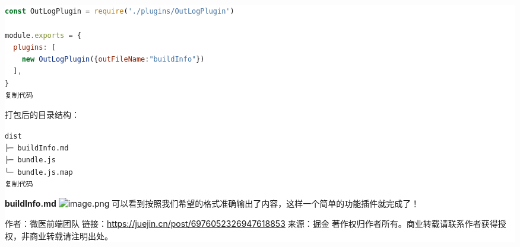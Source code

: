 ```javascript
const OutLogPlugin = require('./plugins/OutLogPlugin')

module.exports = {
  plugins: [
    new OutLogPlugin({outFileName:"buildInfo"})
  ],
}
复制代码
```

打包后的目录结构：

```
dist
├─ buildInfo.md
├─ bundle.js
└─ bundle.js.map
复制代码
```

**buildInfo.md** ![image.png](assets/Webpack%20-%20手把手教你写一个%20loader%20%20plugin.assets/7bfcb68813454ac0bb08105d2efb0d3c~tplv-k3u1fbpfcp-zoom-1.image) 可以看到按照我们希望的格式准确输出了内容，这样一个简单的功能插件就完成了！


作者：微医前端团队
链接：https://juejin.cn/post/6976052326947618853
来源：掘金
著作权归作者所有。商业转载请联系作者获得授权，非商业转载请注明出处。